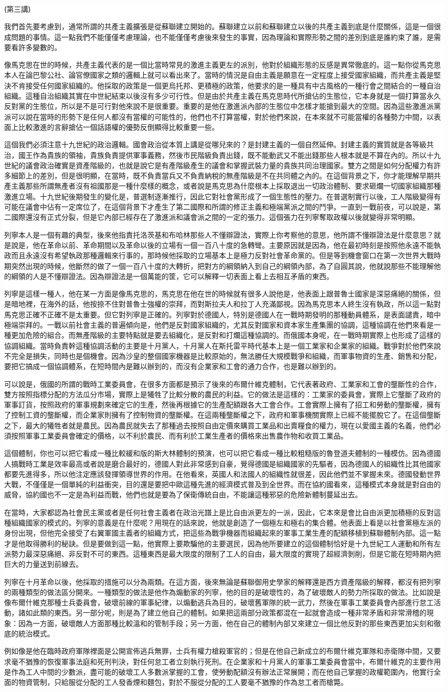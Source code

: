
  
  (第三講)  

  
  我們首先要考慮到，通常所謂的共產主義擴張是從蘇聯建立開始的。蘇聯建立以前和蘇聯建立以後的共產主義到底是什麼關係，這是一個很成問題的事情。這一點我們不能僅僅考慮理論，也不能僅僅考慮後來發生的事實，因為理論和實際形勢之間的差別到底是誰約束了誰，是需要看許多變數的。  

  
  像馬克思在世的時候，共產主義代表的是一個比當時常見的激進主義更左的派別，他對於組織形態的反感是異常徹底的。這一點你從馬克思本人在論巴黎公社、論官僚國家之類的邏輯上就可以看出來了。當時的情況是自由主義是願意在一定程度上接受國家組織，而共產主義是堅決不肯接受任何國家組織的。他採取的政策是一個更烏托邦、更積極的政策，他要求的是一種具有中古風格的一種行會之間結合的一種自治組織。這種自治組織其實在中世紀結束以後沒有多少可行性。但是由於共產主義在馬克思時代所搶佔的生態位，它本身就是一個打算當永久反對黨的生態位，所以是不是可行對他來說不是很重要。重要的是他在激進派內部的生態位中怎樣才能搶到最大的空間。因為這些激進派黨派可以說在當時的形勢下是任何人都沒有當權的可能性的，他們也不打算當權，對於他們來說，在本來就不可能當權的各種勢力中間，以表面上比較激進的言辭搶佔一個話語權的優勢反倒顯得比較重要一些。  

  
  這個我們必須注意十九世紀的政治邏輯。國會政治從本質上講是從哪兒來的？是封建主義的一個自然延伸。封建主義的實質就是各等級共治，國王作為貴族的領袖，貴族負責提供軍事義務，然後市民階級負責出錢，既不能動武又不能出錢那些人根本就是不算在內的。所以十九世紀的議會政治確實是資產階級的，也就是說它是有產階級產生的議會和掌握武裝力量的貴族共同治理國家。雙方之間是如何分配權力有許多細節上的差別，但是很明顯，在當時，既不負責當兵又不負責納稅的無產階級是不在共同體之內的。在這個背景之下，你才能理解早期共產主義那些所謂無產者沒有祖國那是一種什麼樣的概念，或者說是馬克思為什麼根本上採取退出一切政治體制、要求砸爛一切國家組織那種激進立場。十九世紀後期發生的變化是，普選制逐漸推行，因此它對社會黨形成了一個生態性的壓力。在普選制實行以後，工人階級變得有可能在議會中佔有一定席位了，在這個背景下才產生了第二國際和所謂的修正主義和極端黨派之間的鬥爭。一直到一戰前夜，可以說是，第二國際還沒有正式分裂，但是它內部已經存在了激進派和議會派之間的一定的張力。這個張力在列寧奪取政權以後就變得非常明顯。  

  
  列寧本人是一個有趣的典型，後來他指責托洛茨基和布哈林那些人不懂辯證法，實際上你考察他的意思，他所謂不懂辯證法是什麼意思？就是說是，他在革命以前、革命期間以及革命以後的立場有一個一百八十度的急轉彎。主要原因就是因為，他在最初時刻是按照他永遠不能執政而且永遠沒有希望執政那種邏輯來行事的，那時候他採取的立場基本上是極力反對社會革命黨的。但是等到機會窗口在第一次世界大戰時期突然出現的時候，他斷然的做了一個一百八十度的大轉折，把對方的綱領納入到自己的綱領內部，為了自圓其說，他就說那些不能理解他的綱領的人是不懂辯證法。因為辯證法是一個萬能的筐，它可以解釋一切表面上看上去相互矛盾的東西。  

  
  列寧是這樣一種人，他在某一方面是像馬克思的，馬克思在他在世的時候就有很多人說他是，他表面上跟普魯士國家是深惡痛絕的關係，但是暗地裡，在海外的話，他按捺不住對普魯士強權的崇拜，而對斯拉夫人和拉丁人充滿鄙視。因為馬克思本人終生沒有執政，所以這一點對馬克思正確不正確不是太重要。但它對列寧是正確的。列寧對於德國人，特別是德國人在一戰時期發明的那種動員體系，是表面譴責，暗中極端崇拜的。一戰以前社會主義的普遍傾向是，他們是反對國家組織的，尤其反對國家和資本家生產集團的協調，這種協調在他們來看是一種更加危險的組合。而無產階級的主要特點就是要去組織化，是反對和打爛這種協調的。而俄國本身呢，在一戰時期實際上也形成了這樣的協調組織。當時負責幹這種協調活動的主要是十月黨人，十月黨人在斯托雷平時代基本上是一個工業家和企業家的組織。戰爭對於他們來說不完全是損失，同時也是個機會。因為沙皇的整個國家機器是比較原始的，無法勝任大規模戰爭和組織，而軍事物資的生產、銷售和分配，要把它搞成一個協調體系，在短時間內是難以辦到的，而沒有企業家和工會的通力合作，也是難以辦到的。  

  
  可以說是，俄國的所謂的戰時工業委員會，在很多方面都是預示了後來的布爾什維克體制，它代表著政府、工業家和工會的壟斷性的合作，雙方按照指標分配的方法瓜分市場，實際上是犧牲了比較分散的農民的利益。它的做法是這樣的：工業家的委員會，實際上它壟斷了政府的軍事訂貨，按照政府的軍事規劃來確定它的生產，然後再根據它的生產配額跟各大工會合作。工會實際上擁有了招工和勞動的壟斷權，擁有了控制工資的壟斷權，而企業家則擁有了控制物資的壟斷權。在這兩種壟斷權之下，政府和軍事機關實際上已經不能擺脫它了。在這個壟斷之下，最大的犧牲者就是農民。因為農民就失去了那種過去按照自由定價來購買工業品和出賣糧食的權力，現在以愛國主義的名義，他們必須按照軍事工業委員會確定的價格，以不利於農民、而有利於工業生產者的價格來出售農作物和收買工業品。  

  
  這個體制，你也可以把它看成一種比較緩和版的斯大林體制的預演，也可以把它看成一種比較粗糙版的魯登道夫體制的一種模仿。因為德國人搞戰時工業是效率最高或者說是磨合最好的，德國人對此非常感到自豪，覺得德國是組織國家的先驅者，因為德國人的組織性比其他國家都要先進得多，所以他注定應該發揮領導世界的作用。在他看來，英國人和法國人的組織性就很差，因此他們並不掌握未來。德國發動世界大戰，不僅僅是一個單純的利益衝突，目的還是要把中歐這種先進的經濟模式普及到全世界。而在協約國看來，這種模式本身就是對自由的威脅，協約國也不一定是為利益而戰，他們也就是要為了保衛傳統自由，不能讓這種邪惡的危險新體制蔓延出去。  

  
  在當時，大家都認為社會民主黨或者是任何社會主義者在政治光譜上是比自由派更左的一派，因此，它本來是會比自由派更加積極的反對這種組織國家的模式的。列寧的意義是在什麼呢？用現在的話來說，他就是創造了一個極左和極右的集合體。他表面上看是以社會黨極左派的身份出現，但他完全接受了右翼軍國主義者的組織方式，把這些為戰爭機器而組織起來的軍事工業生產的配額移植到蘇聯體制內部。這一點才是他取得勝利的秘訣。但是要做到這一點，他實際上要欺騙他的主要選民，因為他所要建立的這個體制恰好是十九世紀工人運動和所有左派勢力最深惡痛絕、非反對不可的東西。這種東西是最大限度的限制了工人的自由，最大限度的實現了超經濟剝削，但是它能在短時期內把巨大的力量送到前線去。  

  
  列寧在十月革命以後，他採取的措施可以分為兩類。在這方面，後來無論是蘇聯御用史學家的解釋還是西方資產階級的解釋，都沒有把列寧的兩種類型的做法區分開來。一種類型的做法是他作為煽動家的列寧，他的目的是破壞性的，為了破壞敵人的勢力所採取的做法。比如說是像布爾什維克那種士兵委員會，破壞前線的軍事紀律，以煽動逃兵為目的，破壞舊軍隊的統一武力，然後在軍事工業委員會內部進行怠工活動，諸如此類的東西。另一部分呢，則是為了建立他自己的體制。如果把這兩部分政策都混在一起就會造成一種非常矛盾和非常滑稽的現象：因為一方面，破壞敵人方面那種比較溫和的管制手段；另一方面，他在自己的體制內部又來建立一個比他反對的那些東西更加尖刻和徹底的統治模式。  

  
  例如像是他在臨時政府軍隊裡面是公開宣佈逃兵無罪，士兵有權力槍殺軍官的；但是在他自己新成立的布爾什維克軍隊和赤衛隊中間，又要求毫不猶豫的恢復軍事法庭和死刑判決，對任何怠工者立刻執行死刑。在企業家和十月黨人的軍事工業委員會當中，布爾什維克的主要作用是作為工人中間的少數派，盡可能的破壞工人多數派掌握的工會，使勞動配額沒有辦法正常展開；而在他自己掌握的政權範圍內，他實行全面的物資管制，只給服從分配的工人發香煙和麵包，對於不服從分配的工人要毫不猶豫的作為怠工者而槍斃。  
